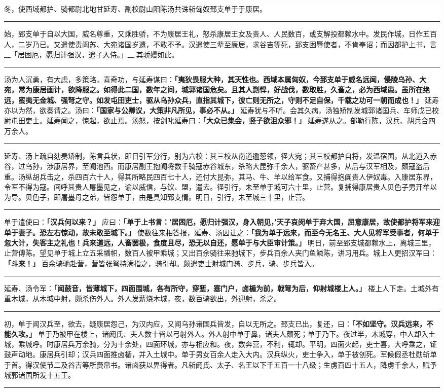 ![](assets/audios/029/55.mp3)

冬，使西域都护、骑都尉北地甘延寿、副校尉山阳陈汤共诛斩匈奴郅支单于于康居。

---

![](assets/audios/029/56.mp3)

始，郅支单于自以大国，威名尊重，又乘胜骄，不为康居王礼，怒杀康居王女及贵人、人民数百，或支解投都赖水中。发民作城，日作五百人，二岁乃已。又遣使责阖苏、大宛诸国岁遗，不敢不予。汉遣使三辈至康居，求谷吉等死，郅支困辱使者，不肯奉诏；而因都护上书，言__「居困厄，愿归计强汉，遣子入侍。」__ 其骄嫚如此。

---

![](assets/audios/029/57.mp3)

汤为人沉勇，有大虑，多策略，喜奇功，与延寿谋曰：__「夷狄畏服大种，其天性也。西域本属匈奴，今郅支单于威名远闻，侵陵乌孙、大宛，常为康居画计，欲降服之。如得此二国，数年之间，城郭诸国危矣。且其人剽悍，好战伐，数取胜，久畜之，必为西域患。虽所在绝远，蛮夷无金城、强弩之守。如发屯田吏士，驱从乌孙众兵，直指其城下，彼亡则无所之，守则不足自保，千载之功可一朝而成也！」__ 延寿亦以为然，欲奏请之。汤曰：__「国家与公卿议，大策非凡所见，事必不从。」__ 延寿犹与不听。会其久病，汤独矫制发城郭诸国兵、车师戊已校尉屯田吏士。延寿闻之，惊起，欲止焉。汤怒，按剑叱延寿曰：__「大众已集会，竖子欲沮众邪！」__ 延寿遂从之。部勒行陈，汉兵、胡兵合四万余人。

---

![](assets/audios/029/58.mp3)

延寿、汤上疏自劾奏矫制，陈言兵状，即日引军分行，别为六校：其三校从南道逾葱领，径大宛；其三校都护自将，发温宿国，从北道入赤谷，过乌孙，涉康居界，至阗池西。而康居副王抱阗将数千骑寇赤谷城东，杀略大昆弥千余人，驱畜产甚多，从后与汉军相及，颇寇盗后重。汤纵胡兵击之，杀四百六十人，得其所略民四百七十人，还付大昆弥，其马、牛、羊以给军食。又捕得抱阗贵人伊奴毒。入康居东界，令军不得为寇。间呼其贵人屠墨见之，谕以威信，与饮、盟，遣去。径引行，未至单于城可六十里，止营。复捕得康居贵人贝色子男开牟以为导。贝色子，即屠墨母之弟，皆怨单于，由是具知郅支情。明日，引行，未至城三十里，止营。

---

![](assets/audios/029/59.mp3)

单于遣使曰：__「汉兵何以来？」__ 应曰：__「单于上书言：‘居困厄，愿归计强汉，身入朝见，’天子哀闵单于弃大国，屈意康居，故使都护将军来迎单于妻子。恐左右惊动，故未敢至城下。」__ 使数往来相答报，延寿、汤因让之：__「我为单于远来，而至今无名王、大人见将军受事者，何单于忽大计，失客主之礼也！兵来道远，人畜罢极，食度且尽，恐无以自还，愿单于与大臣审计策。」__ 明日，前至郅支城都赖水上，离城三里，止营傅陈。望见单于城上立五采幡帜，数百人被甲乘城；又出百余骑往来驰城下，步兵百余人夹门鱼鳞陈，讲习用兵。城上人更招汉军曰：__「斗来！」__ 百余骑驰赴营，营皆张弩持满指之，骑引却。颇遣吏士射城门骑、步兵，骑、步兵皆入。

---

![](assets/audios/029/60.mp3)

延寿、汤令军：__「闻鼓音，皆薄城下，四面围城，各有所守，穿堑，塞门户，卤楯为前，戟弩为后，仰射城楼上人。」__ 楼上人下走。土城外有重木城，从木城中射，颇杀伤外人。外人发薪烧木城，夜，数百骑欲出，外迎射，杀之。

---

![](assets/audios/029/61.mp3)

初，单于闻汉兵至，欲去，疑康居怨己，为汉内应，又闻乌孙诸国兵皆发，自以无所之。郅支已出，复还，曰：__「不如坚守。汉兵远来，不能久攻。」__ 单于乃被甲在楼上，诸阏氏、夫人数十皆以弓射外人。外人射中单于鼻，诸夫人颇死；单于乃下。夜过半，木城穿，中人却入土城，乘城呼。时康居兵万余骑，分为十余处，四面环城，亦与相应和。夜，数奔营，不利，辄却。平明，四面火起，吏士喜，大呼乘之，钲鼓声动地。康居兵引却；汉兵四面推卤楯，并入土城中。单于男女百余人走入大内。汉兵纵火，吏士争入，单于被创死。军候假丞杜勋斩单于首。得汉使节二及谷吉等所赍帛书。诸卤获以畀得者。凡斩阏氏、太子、名王以下千五百一十八级；生虏百四十五人，降虏千余人，赋予城郭诸国所发十五王。

---
